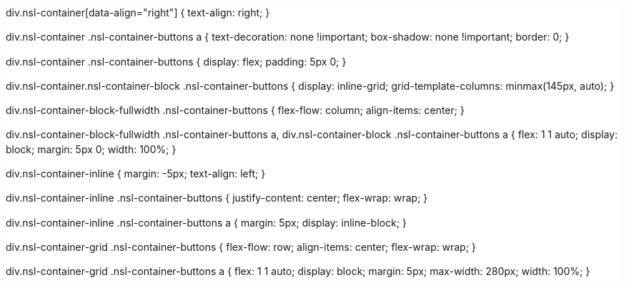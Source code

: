 div.nsl-container[data-align="right"] {
    text-align: right;
}


div.nsl-container .nsl-container-buttons a {
    text-decoration: none !important;
    box-shadow: none !important;
    border: 0;
}

div.nsl-container .nsl-container-buttons {
    display: flex;
    padding: 5px 0;
}

div.nsl-container.nsl-container-block .nsl-container-buttons {
    display: inline-grid;
    grid-template-columns: minmax(145px, auto);
}

div.nsl-container-block-fullwidth .nsl-container-buttons {
    flex-flow: column;
    align-items: center;
}

div.nsl-container-block-fullwidth .nsl-container-buttons a,
div.nsl-container-block .nsl-container-buttons a {
    flex: 1 1 auto;
    display: block;
    margin: 5px 0;
    width: 100%;
}

div.nsl-container-inline {
    margin: -5px;
    text-align: left;
}

div.nsl-container-inline .nsl-container-buttons {
    justify-content: center;
    flex-wrap: wrap;
}

div.nsl-container-inline .nsl-container-buttons a {
    margin: 5px;
    display: inline-block;
}

div.nsl-container-grid .nsl-container-buttons {
    flex-flow: row;
    align-items: center;
    flex-wrap: wrap;
}

div.nsl-container-grid .nsl-container-buttons a {
    flex: 1 1 auto;
    display: block;
    margin: 5px;
    max-width: 280px;
    width: 100%;
}
